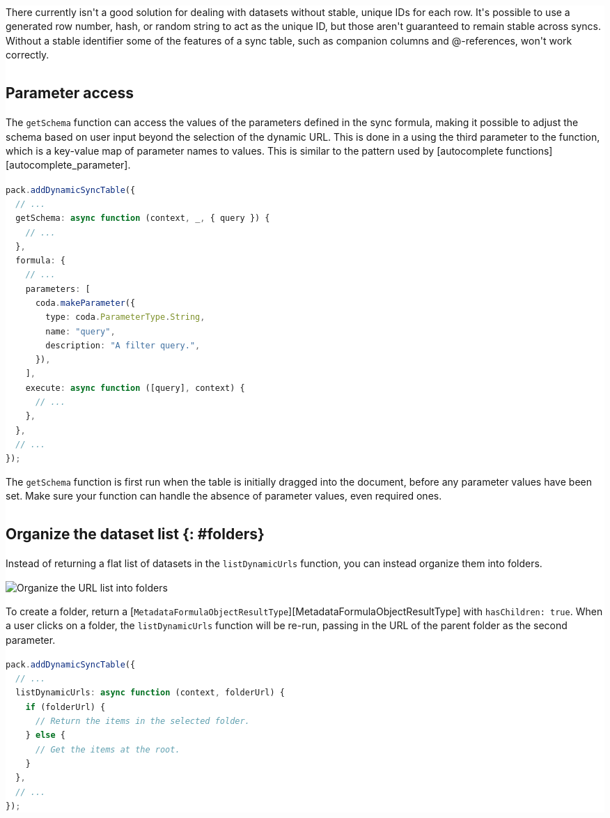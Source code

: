 There currently isn't a good solution for dealing with datasets without stable, unique IDs for each row. It's possible to use a generated row number, hash, or random string to act as the unique ID, but those aren't guaranteed to remain stable across syncs. Without a stable identifier some of the features of a sync table, such as companion columns and @-references, won't work correctly.


## Parameter access

The `getSchema` function can access the values of the parameters defined in the sync formula, making it possible to adjust the schema based on user input beyond the selection of the dynamic URL. This is done in a using the third parameter to the function, which is a key-value map of parameter names to values. This is similar to the pattern used by [autocomplete functions][autocomplete_parameter].

```ts
pack.addDynamicSyncTable({
  // ...
  getSchema: async function (context, _, { query }) {
    // ...
  },
  formula: {
    // ...
    parameters: [
      coda.makeParameter({
        type: coda.ParameterType.String,
        name: "query",
        description: "A filter query.",
      }),
    ],
    execute: async function ([query], context) {
      // ...
    },
  },
  // ...
});
```

The `getSchema` function is first run when the table is initially dragged into the document, before any parameter values have been set. Make sure your function can handle the absence of parameter values, even required ones.


## Organize the dataset list {: #folders}

Instead of returning a flat list of datasets in the `listDynamicUrls` function, you can instead organize them into folders.

<img src="../../../../images/dynamic_sync_table_folder.png" srcset="../../../../images/dynamic_sync_table_folder_2x.png 2x" class="screenshot" alt="Organize the URL list into folders">

To create a folder, return a [`MetadataFormulaObjectResultType`][MetadataFormulaObjectResultType] with `hasChildren: true`. When a user clicks on a folder, the `listDynamicUrls` function will be re-run, passing in the URL of the parent folder as the second parameter.

```ts
pack.addDynamicSyncTable({
  // ...
  listDynamicUrls: async function (context, folderUrl) {
    if (folderUrl) {
      // Return the items in the selected folder.
    } else {
      // Get the items at the root.
    }
  },
  // ...
});
```


[^1]: Using a slash command to insert the dynamic sync table into the page will invoke the same code path, in order to populate a dropdown of data sources.
[samples]: ../../../samples/topic/dynamic-sync-table.md
[sync_tables_naming]: index.md#naming
[MetadataFormulaObjectResultType]: ../../../reference/sdk/interfaces/core.MetadataFormulaObjectResultType.md
[schemas_identity]: ../../advanced/schemas.md#schema-identity
[schemas_normalization]: ../../advanced/schemas.md#normalization
[schemas_sync_table]: ../../advanced/schemas.md#schemas-in-sync-tables
[fromKey]: ../../../reference/sdk/interfaces/core.ObjectSchemaProperty.md#fromkey
[addDynamicSyncTable]: ../../../reference/sdk/classes/core.PackDefinitionBuilder.md#adddynamicsynctable
[listDynamicUrls]: ../../../reference/sdk/interfaces/core.DynamicSyncTableOptions.md#listdynamicurls
[getName]: ../../../reference/sdk/interfaces/core.DynamicSyncTableOptions.md#getname
[getDisplayUrl]: ../../../reference/sdk/interfaces/core.DynamicSyncTableOptions.md#getdisplayurl
[getSchema]: ../../../reference/sdk/interfaces/core.DynamicSyncTableOptions.md#getschema
[dynamicUrl]: ../../../reference/sdk/interfaces/core.SyncBase.md#dynamicurl
[sync_tables_identity]: index.md#identity
[autocomplete_parameter]: ../../basics/parameters/autocomplete.md#parameters
[sync_tables_reference]: index.md#references